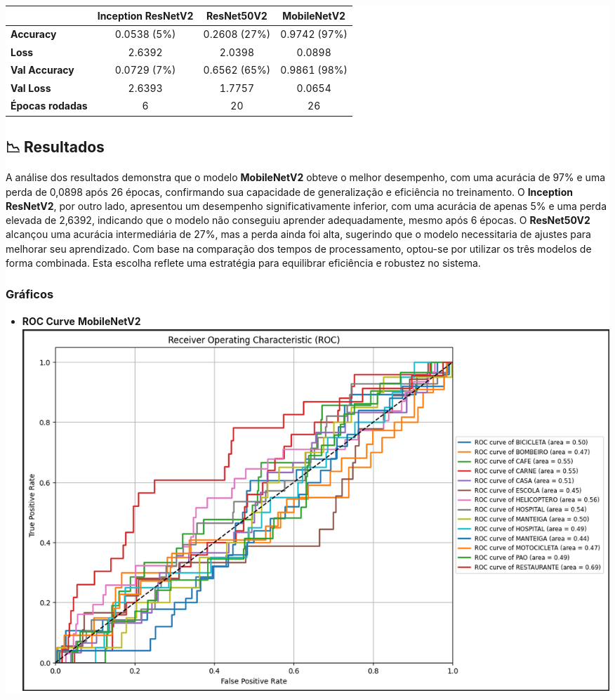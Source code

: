 |       | **Inception ResNetV2** | **ResNet50V2**     | **MobileNetV2** |
| :---  |    :----:              |    :---:           |        :---:   |
|**Accuracy** | 0.0538 (5%)   | 0.2608 (27%)   |  0.9742 (97%)         |
|**Loss**   |   2.6392       | 2.0398      |       0.0898         |
|**Val Accuracy** | 0.0729 (7%)   | 0.6562 (65%)   |  0.9861 (98%)         |
|**Val Loss**   |   2.6393       | 1.7757      |       0.0654         |
|**Épocas rodadas**|6|20|26|




## 📉 Resultados

A análise dos resultados demonstra que o modelo **MobileNetV2** obteve o melhor desempenho, com uma acurácia de 97% e uma perda de 0,0898 após 26 épocas, confirmando sua capacidade de generalização e eficiência no treinamento. O **Inception ResNetV2**, por outro lado, apresentou um desempenho significativamente inferior, com uma acurácia de apenas 5% e uma perda elevada de 2,6392, indicando que o modelo não conseguiu aprender adequadamente, mesmo após 6 épocas. O **ResNet50V2** alcançou uma acurácia intermediária de 27%, mas a perda ainda foi alta, sugerindo que o modelo necessitaria de ajustes para melhorar seu aprendizado. Com base na comparação dos tempos de processamento, optou-se por utilizar os três modelos de forma combinada. Esta escolha reflete uma estratégia para equilibrar eficiência e robustez no sistema.

### Gráficos
* **ROC Curve**
**MobileNetV2**
![ROC Curve from MobileNetV2 Model](.\prints\Curva_roc_mobile.png)
